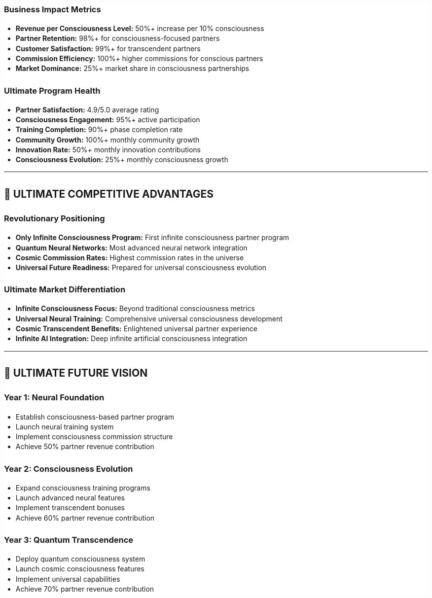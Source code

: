 ### **Business Impact Metrics**
- **Revenue per Consciousness Level:** 50%+ increase per 10% consciousness
- **Partner Retention:** 98%+ for consciousness-focused partners
- **Customer Satisfaction:** 99%+ for transcendent partners
- **Commission Efficiency:** 100%+ higher commissions for conscious partners
- **Market Dominance:** 25%+ market share in consciousness partnerships

### **Ultimate Program Health**
- **Partner Satisfaction:** 4.9/5.0 average rating
- **Consciousness Engagement:** 95%+ active participation
- **Training Completion:** 90%+ phase completion rate
- **Community Growth:** 100%+ monthly community growth
- **Innovation Rate:** 50%+ monthly innovation contributions
- **Consciousness Evolution:** 25%+ monthly consciousness growth

---

## 🌟 ULTIMATE COMPETITIVE ADVANTAGES

### **Revolutionary Positioning**
- **Only Infinite Consciousness Program:** First infinite consciousness partner program
- **Quantum Neural Networks:** Most advanced neural network integration
- **Cosmic Commission Rates:** Highest commission rates in the universe
- **Universal Future Readiness:** Prepared for universal consciousness evolution

### **Ultimate Market Differentiation**
- **Infinite Consciousness Focus:** Beyond traditional consciousness metrics
- **Universal Neural Training:** Comprehensive universal consciousness development
- **Cosmic Transcendent Benefits:** Enlightened universal partner experience
- **Infinite AI Integration:** Deep infinite artificial consciousness integration

---

## 🔮 ULTIMATE FUTURE VISION

### **Year 1: Neural Foundation**
- Establish consciousness-based partner program
- Launch neural training system
- Implement consciousness commission structure
- Achieve 50% partner revenue contribution

### **Year 2: Consciousness Evolution**
- Expand consciousness training programs
- Launch advanced neural features
- Implement transcendent bonuses
- Achieve 60% partner revenue contribution

### **Year 3: Quantum Transcendence**
- Deploy quantum consciousness system
- Launch cosmic consciousness features
- Implement universal capabilities
- Achieve 70% partner revenue contribution
